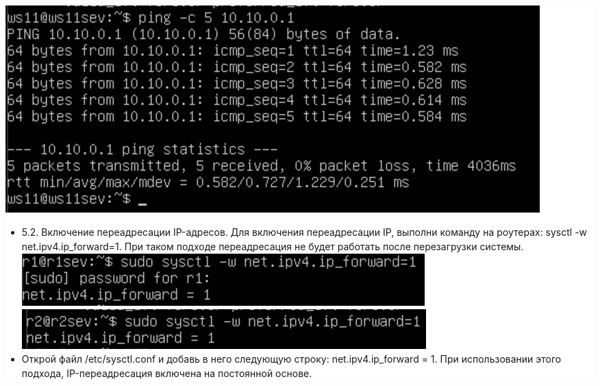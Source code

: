 ![part5](screen/part5-12.png)  
- 5.2. Включение переадресации IP-адресов. Для включения переадресации IP, выполни команду на роутерах: sysctl -w net.ipv4.ip_forward=1. При таком подходе переадресация не будет работать после перезагрузки системы.  
![part5](screen/part5-13.png)  
![part5](screen/part5-14.png)  
- Открой файл /etc/sysctl.conf и добавь в него следующую строку: net.ipv4.ip_forward = 1. При использовании этого подхода, IP-переадресация включена на постоянной основе.  
